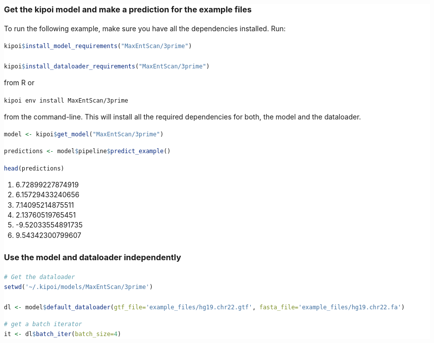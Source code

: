 

### Get the kipoi model and make a prediction for the example files

To run the following example, make sure you have all the dependencies installed. Run:

```R
kipoi$install_model_requirements("MaxEntScan/3prime")

kipoi$install_dataloader_requirements("MaxEntScan/3prime")
```
from R or
```bash
kipoi env install MaxEntScan/3prime
```
from the command-line. This will install all the required dependencies for both, the model and the dataloader.


```R
model <- kipoi$get_model("MaxEntScan/3prime")
```


```R
predictions <- model$pipeline$predict_example()
```


```R
head(predictions)
```


<ol class=list-inline>
	<li>6.72899227874919</li>
	<li>6.15729433240656</li>
	<li>7.14095214875511</li>
	<li>2.13760519765451</li>
	<li>-9.52033554891735</li>
	<li>9.54342300799607</li>
</ol>



### Use the model and dataloader independently


```R
# Get the dataloader
setwd('~/.kipoi/models/MaxEntScan/3prime')

dl <- model$default_dataloader(gtf_file='example_files/hg19.chr22.gtf', fasta_file='example_files/hg19.chr22.fa')
```


```R
# get a batch iterator
it <- dl$batch_iter(batch_size=4)
```

